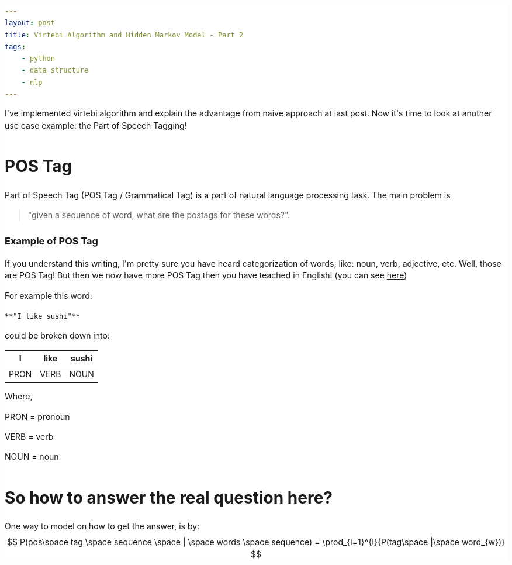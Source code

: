 ```yaml
---
layout: post
title: Virtebi Algorithm and Hidden Markov Model - Part 2
tags:
    - python
    - data_structure
    - nlp
---
```



I've implemented virtebi algorithm and explain the advantage from naive approach at last post. Now it's time to look at another use case example: the Part of Speech Tagging! 

# POS Tag
Part of Speech Tag ([POS Tag](https://en.wikipedia.org/wiki/Part-of-speech_tagging) / Grammatical Tag) is a part of natural language processing task. The main problem is 
> "given a sequence of word, what are the postags for these words?". 


### Example of POS Tag 
If you understand this writing, I'm pretty sure you have heard categorization of words, like: noun, verb, adjective, etc. Well, those are POS Tag! But then we now have more POS Tag then you have teached in English! (you can see [here](http://universaldependencies.org/u/pos/))

For example this word:

    **"I like sushi"**

could be broken down into:

| I |like | sushi|
|--|--|--|
| PRON | VERB | NOUN |

Where,

PRON = pronoun

VERB = verb

NOUN = noun



# So how to answer the real question here? 

One way to model on how to get the answer, is by:
$$
P(pos\space tag \space sequence \space | \space words \space sequence) = \prod_{i=1}^{I}{P(tag\space |\space word_{w})}
$$


